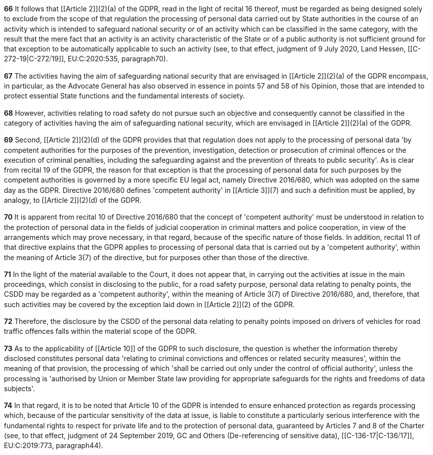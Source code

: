 **66** It follows that [[Article 2]](2\)(a) of the GDPR, read in the light of recital 16 thereof, must be regarded as being designed solely to exclude from the scope of that regulation the processing of personal data carried out by State authorities in the course of an activity which is intended to safeguard national security or of an activity which can be classified in the same category, with the result that the mere fact that an activity is an activity characteristic of the State or of a public authority is not sufficient ground for that exception to be automatically applicable to such an activity (see, to that effect, judgment of 9 July 2020, Land Hessen, [[C-272-19|C-272⧸19]], EU:C:2020:535, paragraph70).

**67** The activities having the aim of safeguarding national security that are envisaged in [[Article 2]](2\)(a) of the GDPR encompass, in particular, as the Advocate General has also observed in essence in points 57 and 58 of his Opinion, those that are intended to protect essential State functions and the fundamental interests of society.

**68** However, activities relating to road safety do not pursue such an objective and consequently cannot be classified in the category of activities having the aim of safeguarding national security, which are envisaged in [[Article 2]](2\)(a) of the GDPR.

**69** Second, [[Article 2]](2\)(d) of the GDPR provides that that regulation does not apply to the processing of personal data 'by competent authorities for the purposes of the prevention, investigation, detection or prosecution of criminal offences or the execution of criminal penalties, including the safeguarding against and the prevention of threats to public security'. As is clear from recital 19 of the GDPR, the reason for that exception is that the processing of personal data for such purposes by the competent authorities is governed by a more specific EU legal act, namely Directive 2016/680, which was adopted on the same day as the GDPR. Directive 2016/680 defines 'competent authority' in [[Article 3]](7\) and such a definition must be applied, by analogy, to [[Article 2]](2\)(d) of the GDPR.

**70** It is apparent from recital 10 of Directive 2016/680 that the concept of 'competent authority' must be understood in relation to the protection of personal data in the fields of judicial cooperation in criminal matters and police cooperation, in view of the arrangements which may prove necessary, in that regard, because of the specific nature of those fields. In addition, recital 11 of that directive explains that the GDPR applies to processing of personal data that is carried out by a 'competent authority', within the meaning of Article 3(7) of the directive, but for purposes other than those of the directive.

**71** In the light of the material available to the Court, it does not appear that, in carrying out the activities at issue in the main proceedings, which consist in disclosing to the public, for a road safety purpose, personal data relating to penalty points, the CSDD may be regarded as a 'competent authority', within the meaning of Article 3(7) of Directive 2016/680, and, therefore, that such activities may be covered by the exception laid down in [[Article 2]](2\) of the GDPR.

**72** Therefore, the disclosure by the CSDD of the personal data relating to penalty points imposed on drivers of vehicles for road traffic offences falls within the material scope of the GDPR.

**73** As to the applicability of [[Article 10]] of the GDPR to such disclosure, the question is whether the information thereby disclosed constitutes personal data 'relating to criminal convictions and offences or related security measures', within the meaning of that provision, the processing of which 'shall be carried out only under the control of official authority', unless the processing is 'authorised by Union or Member State law providing for appropriate safeguards for the rights and freedoms of data subjects'.

**74** In that regard, it is to be noted that Article 10 of the GDPR is intended to ensure enhanced protection as regards processing which, because of the particular sensitivity of the data at issue, is liable to constitute a particularly serious interference with the fundamental rights to respect for private life and to the protection of personal data, guaranteed by Articles 7 and 8 of the Charter (see, to that effect, judgment of 24 September 2019, GC and Others (De-referencing of sensitive data), [[C-136-17|C-136⧸17]], EU:C:2019:773, paragraph44).
